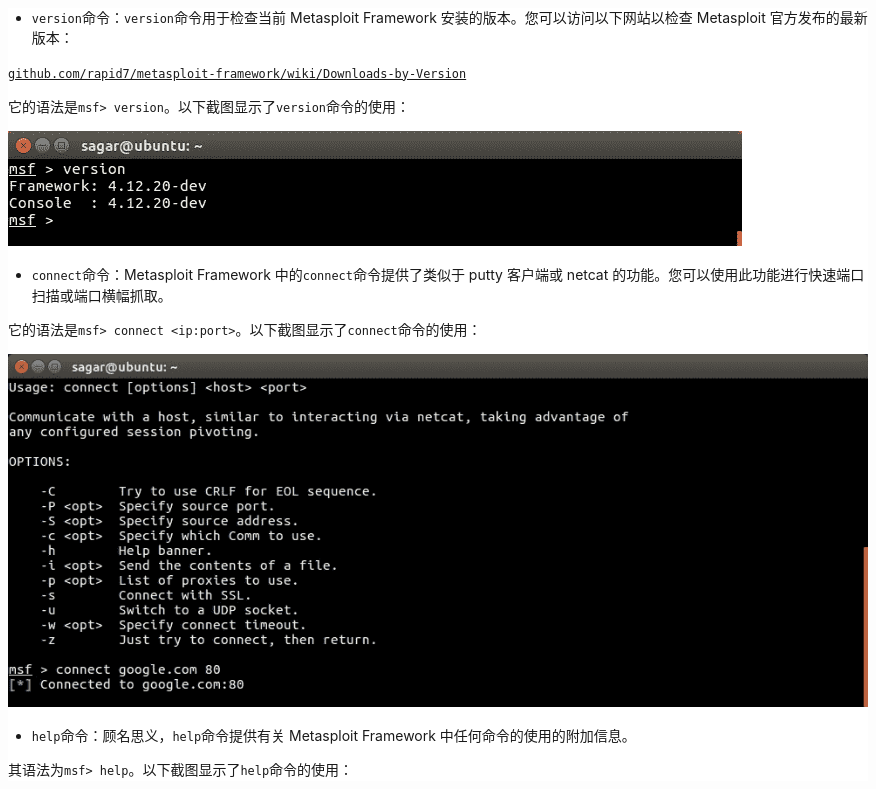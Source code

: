 +   `version`命令：`version`命令用于检查当前 Metasploit Framework 安装的版本。您可以访问以下网站以检查 Metasploit 官方发布的最新版本：

[`github.com/rapid7/metasploit-framework/wiki/Downloads-by-Version`](https://github.com/rapid7/metasploit-framework/wiki/Downloads-by-Version)

它的语法是`msf> version`。以下截图显示了`version`命令的使用：

![](img/f158beba-59f0-48ff-9cdc-d725fa9c3c62.jpg)

+   `connect`命令：Metasploit Framework 中的`connect`命令提供了类似于 putty 客户端或 netcat 的功能。您可以使用此功能进行快速端口扫描或端口横幅抓取。

它的语法是`msf> connect <ip:port>`。以下截图显示了`connect`命令的使用：

![](img/462a7394-2152-419f-9905-19a6355f0e3d.jpg)

+   `help`命令：顾名思义，`help`命令提供有关 Metasploit Framework 中任何命令的使用的附加信息。

其语法为`msf> help`。以下截图显示了`help`命令的使用：
